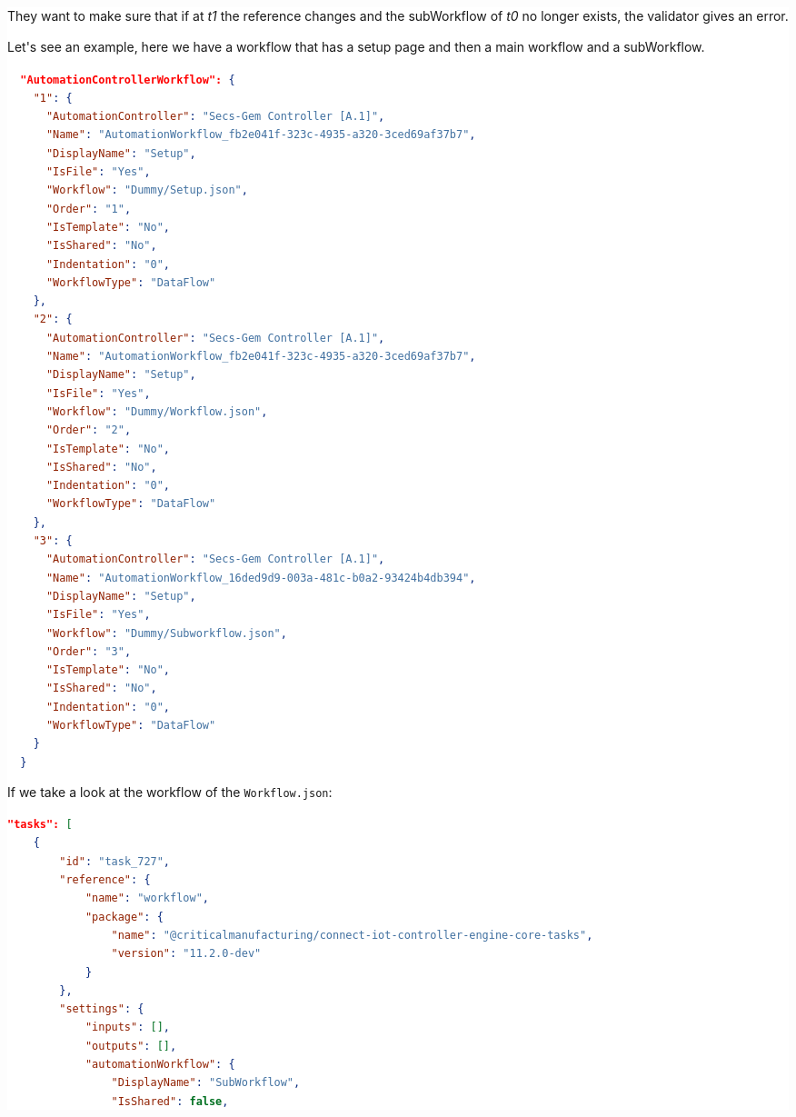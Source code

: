 They want to make sure that if at *t1* the reference changes and the subWorkflow of *t0* no longer exists, the validator gives an error.

Let's see an example, here we have a workflow that has a setup page and then a main workflow and a subWorkflow.

```json
  "AutomationControllerWorkflow": {
    "1": {
      "AutomationController": "Secs-Gem Controller [A.1]",
      "Name": "AutomationWorkflow_fb2e041f-323c-4935-a320-3ced69af37b7",
      "DisplayName": "Setup",
      "IsFile": "Yes",
      "Workflow": "Dummy/Setup.json",
      "Order": "1",
      "IsTemplate": "No",
      "IsShared": "No",
      "Indentation": "0",
      "WorkflowType": "DataFlow"
    },
    "2": {
      "AutomationController": "Secs-Gem Controller [A.1]",
      "Name": "AutomationWorkflow_fb2e041f-323c-4935-a320-3ced69af37b7",
      "DisplayName": "Setup",
      "IsFile": "Yes",
      "Workflow": "Dummy/Workflow.json",
      "Order": "2",
      "IsTemplate": "No",
      "IsShared": "No",
      "Indentation": "0",
      "WorkflowType": "DataFlow"
    },
    "3": {
      "AutomationController": "Secs-Gem Controller [A.1]",
      "Name": "AutomationWorkflow_16ded9d9-003a-481c-b0a2-93424b4db394",
      "DisplayName": "Setup",
      "IsFile": "Yes",
      "Workflow": "Dummy/Subworkflow.json",
      "Order": "3",
      "IsTemplate": "No",
      "IsShared": "No",
      "Indentation": "0",
      "WorkflowType": "DataFlow"
    }
  }
```

If we take a look at the workflow of the `Workflow.json`: 

```json
"tasks": [
    {
        "id": "task_727",
        "reference": {
            "name": "workflow",
            "package": {
                "name": "@criticalmanufacturing/connect-iot-controller-engine-core-tasks",
                "version": "11.2.0-dev"
            }
        },
        "settings": {
            "inputs": [],
            "outputs": [],
            "automationWorkflow": {
                "DisplayName": "SubWorkflow",
                "IsShared": false,
```
